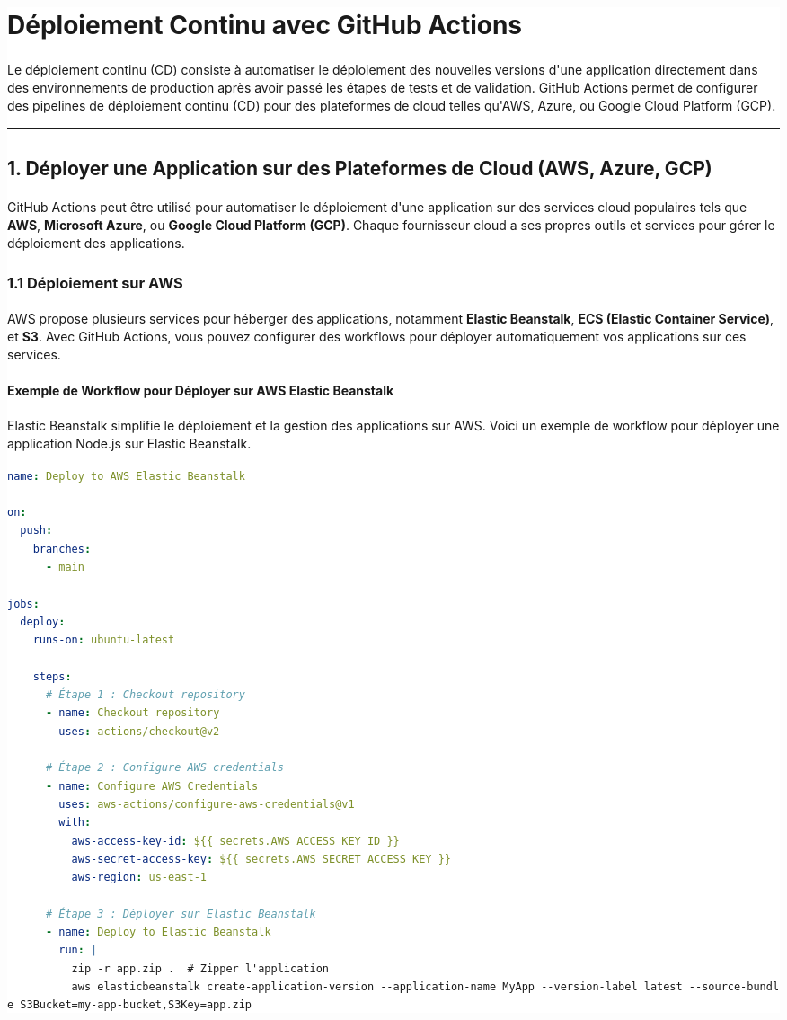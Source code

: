 # Déploiement Continu avec GitHub Actions

Le déploiement continu (CD) consiste à automatiser le déploiement des nouvelles
versions d'une application directement dans des environnements de production
après avoir passé les étapes de tests et de validation. GitHub Actions permet de
configurer des pipelines de déploiement continu (CD) pour des plateformes de
cloud telles qu'AWS, Azure, ou Google Cloud Platform (GCP).

---

## 1. Déployer une Application sur des Plateformes de Cloud (AWS, Azure, GCP)

GitHub Actions peut être utilisé pour automatiser le déploiement d'une
application sur des services cloud populaires tels que **AWS**, **Microsoft
Azure**, ou **Google Cloud Platform (GCP)**. Chaque fournisseur cloud a ses
propres outils et services pour gérer le déploiement des applications.

### 1.1 Déploiement sur AWS

AWS propose plusieurs services pour héberger des applications, notamment
**Elastic Beanstalk**, **ECS (Elastic Container Service)**, et **S3**. Avec
GitHub Actions, vous pouvez configurer des workflows pour déployer
automatiquement vos applications sur ces services.

#### Exemple de Workflow pour Déployer sur AWS Elastic Beanstalk

Elastic Beanstalk simplifie le déploiement et la gestion des applications sur
AWS. Voici un exemple de workflow pour déployer une application Node.js sur
Elastic Beanstalk.

```yaml
name: Deploy to AWS Elastic Beanstalk

on:
  push:
    branches:
      - main

jobs:
  deploy:
    runs-on: ubuntu-latest

    steps:
      # Étape 1 : Checkout repository
      - name: Checkout repository
        uses: actions/checkout@v2

      # Étape 2 : Configure AWS credentials
      - name: Configure AWS Credentials
        uses: aws-actions/configure-aws-credentials@v1
        with:
          aws-access-key-id: ${{ secrets.AWS_ACCESS_KEY_ID }}
          aws-secret-access-key: ${{ secrets.AWS_SECRET_ACCESS_KEY }}
          aws-region: us-east-1

      # Étape 3 : Déployer sur Elastic Beanstalk
      - name: Deploy to Elastic Beanstalk
        run: |
          zip -r app.zip .  # Zipper l'application
          aws elasticbeanstalk create-application-version --application-name MyApp --version-label latest --source-bundle S3Bucket=my-app-bucket,S3Key=app.zip
```